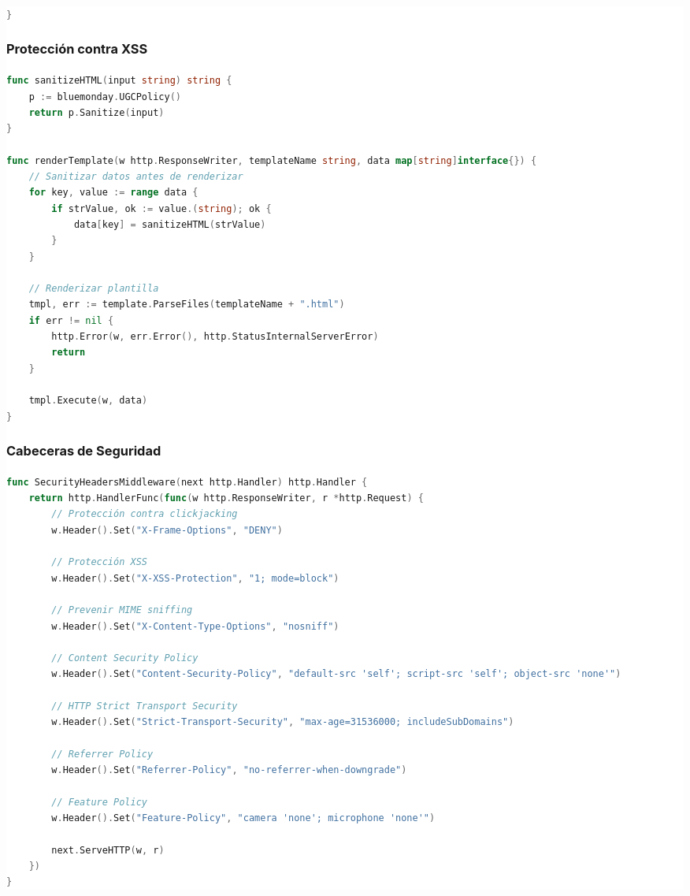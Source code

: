 ```go
}
```

### Protección contra XSS

```go
func sanitizeHTML(input string) string {
    p := bluemonday.UGCPolicy()
    return p.Sanitize(input)
}

func renderTemplate(w http.ResponseWriter, templateName string, data map[string]interface{}) {
    // Sanitizar datos antes de renderizar
    for key, value := range data {
        if strValue, ok := value.(string); ok {
            data[key] = sanitizeHTML(strValue)
        }
    }
    
    // Renderizar plantilla
    tmpl, err := template.ParseFiles(templateName + ".html")
    if err != nil {
        http.Error(w, err.Error(), http.StatusInternalServerError)
        return
    }
    
    tmpl.Execute(w, data)
}
```

### Cabeceras de Seguridad

```go
func SecurityHeadersMiddleware(next http.Handler) http.Handler {
    return http.HandlerFunc(func(w http.ResponseWriter, r *http.Request) {
        // Protección contra clickjacking
        w.Header().Set("X-Frame-Options", "DENY")
        
        // Protección XSS
        w.Header().Set("X-XSS-Protection", "1; mode=block")
        
        // Prevenir MIME sniffing
        w.Header().Set("X-Content-Type-Options", "nosniff")
        
        // Content Security Policy
        w.Header().Set("Content-Security-Policy", "default-src 'self'; script-src 'self'; object-src 'none'")
        
        // HTTP Strict Transport Security
        w.Header().Set("Strict-Transport-Security", "max-age=31536000; includeSubDomains")
        
        // Referrer Policy
        w.Header().Set("Referrer-Policy", "no-referrer-when-downgrade")
        
        // Feature Policy
        w.Header().Set("Feature-Policy", "camera 'none'; microphone 'none'")
        
        next.ServeHTTP(w, r)
    })
}
```
